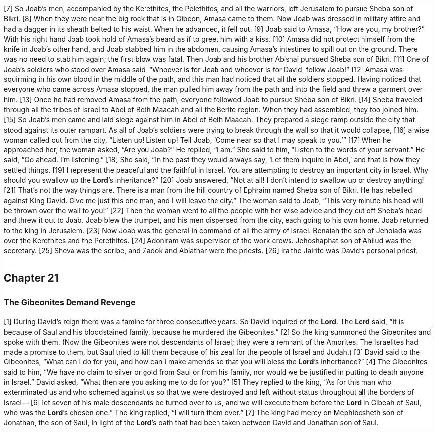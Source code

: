 [7] So Joab’s men, accompanied by the Kerethites, the Pelethites, and all the warriors, left Jerusalem to pursue Sheba son of Bikri.
[8] When they were near the big rock that is in Gibeon, Amasa came to them. Now Joab was dressed in military attire and had a dagger in its sheath belted to his waist. When he advanced, it fell out.
[9] Joab said to Amasa, “How are you, my brother?” With his right hand Joab took hold of Amasa’s beard as if to greet him with a kiss.
[10] Amasa did not protect himself from the knife in Joab’s other hand, and Joab stabbed him in the abdomen, causing Amasa’s intestines to spill out on the ground. There was no need to stab him again; the first blow was fatal. Then Joab and his brother Abishai pursued Sheba son of Bikri.
[11] One of Joab’s soldiers who stood over Amasa said, “Whoever is for Joab and whoever is for David, follow Joab!”
[12] Amasa was squirming in his own blood in the middle of the path, and this man had noticed that all the soldiers stopped. Having noticed that everyone who came across Amasa stopped, the man pulled him away from the path and into the field and threw a garment over him.
[13] Once he had removed Amasa from the path, everyone followed Joab to pursue Sheba son of Bikri.
[14] Sheba traveled through all the tribes of Israel to Abel of Beth Maacah and all the Berite region. When they had assembled, they too joined him.
[15] So Joab’s men came and laid siege against him in Abel of Beth Maacah. They prepared a siege ramp outside the city that stood against its outer rampart. As all of Joab’s soldiers were trying to break through the wall so that it would collapse,
[16] a wise woman called out from the city, “Listen up! Listen up! Tell Joab, ‘Come near so that I may speak to you.’”
[17] When he approached her, the woman asked, “Are you Joab?” He replied, “I am.” She said to him, “Listen to the words of your servant.” He said, “Go ahead. I’m listening.”
[18] She said, “In the past they would always say, ‘Let them inquire in Abel,’ and that is how they settled things.
[19] I represent the peaceful and the faithful in Israel. You are attempting to destroy an important city in Israel. Why should you swallow up the **Lord**’s inheritance?”
[20] Joab answered, “Not at all! I don’t intend to swallow up or destroy anything!
[21] That’s not the way things are. There is a man from the hill country of Ephraim named Sheba son of Bikri. He has rebelled against King David. Give me just this one man, and I will leave the city.” The woman said to Joab, “This very minute his head will be thrown over the wall to you!”
[22] Then the woman went to all the people with her wise advice and they cut off Sheba’s head and threw it out to Joab. Joab blew the trumpet, and his men dispersed from the city, each going to his own home. Joab returned to the king in Jerusalem.
[23] Now Joab was the general in command of all the army of Israel. Benaiah the son of Jehoiada was over the Kerethites and the Perethites.
[24] Adoniram was supervisor of the work crews. Jehoshaphat son of Ahilud was the secretary.
[25] Sheva was the scribe, and Zadok and Abiathar were the priests.
[26] Ira the Jairite was David’s personal priest.

## Chapter 21


### The Gibeonites Demand Revenge

[1] During David’s reign there was a famine for three consecutive years. So David inquired of the **Lord**. The **Lord** said, “It is because of Saul and his bloodstained family, because he murdered the Gibeonites.”
[2] So the king summoned the Gibeonites and spoke with them. (Now the Gibeonites were not descendants of Israel; they were a remnant of the Amorites. The Israelites had made a promise to them, but Saul tried to kill them because of his zeal for the people of Israel and Judah.)
[3] David said to the Gibeonites, “What can I do for you, and how can I make amends so that you will bless the **Lord**’s inheritance?”
[4] The Gibeonites said to him, “We have no claim to silver or gold from Saul or from his family, nor would we be justified in putting to death anyone in Israel.” David asked, “What then are you asking me to do for you?”
[5] They replied to the king, “As for this man who exterminated us and who schemed against us so that we were destroyed and left without status throughout all the borders of Israel—
[6] let seven of his male descendants be turned over to us, and we will execute them before the **Lord** in Gibeah of Saul, who was the **Lord**’s chosen one.” The king replied, “I will turn them over.”
[7] The king had mercy on Mephibosheth son of Jonathan, the son of Saul, in light of the **Lord**’s oath that had been taken between David and Jonathan son of Saul.